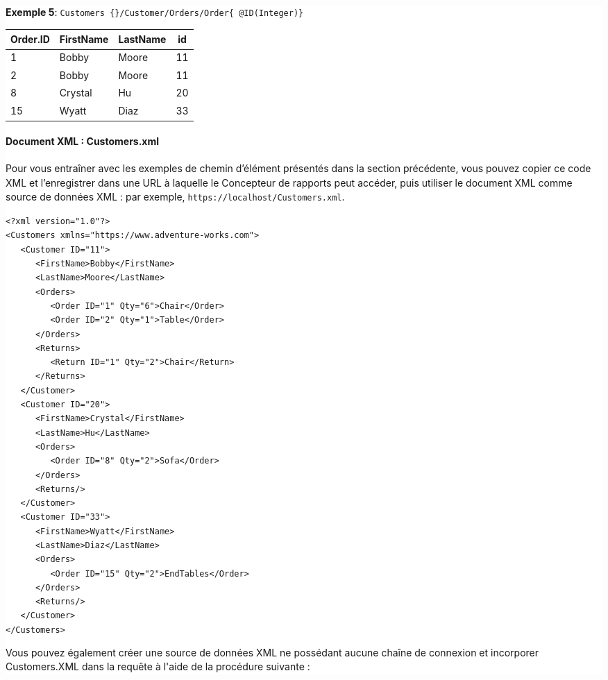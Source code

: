  **Exemple 5**: `Customers {}/Customer/Orders/Order{ @ID(Integer)}`  
  
|Order.ID|FirstName|LastName|id|  
|--------------|---------------|--------------|--------|  
|1|Bobby|Moore|11|  
|2|Bobby|Moore|11|  
|8|Crystal|Hu|20|  
|15|Wyatt|Diaz|33|  
  
#### <a name="xml-document-customersxml"></a>Document XML : Customers.xml  
 Pour vous entraîner avec les exemples de chemin d’élément présentés dans la section précédente, vous pouvez copier ce code XML et l’enregistrer dans une URL à laquelle le Concepteur de rapports peut accéder, puis utiliser le document XML comme source de données XML : par exemple, `https://localhost/Customers.xml`.  
  
```  
<?xml version="1.0"?>  
<Customers xmlns="https://www.adventure-works.com">  
   <Customer ID="11">  
      <FirstName>Bobby</FirstName>  
      <LastName>Moore</LastName>  
      <Orders>  
         <Order ID="1" Qty="6">Chair</Order>  
         <Order ID="2" Qty="1">Table</Order>  
      </Orders>  
      <Returns>  
         <Return ID="1" Qty="2">Chair</Return>  
      </Returns>  
   </Customer>  
   <Customer ID="20">  
      <FirstName>Crystal</FirstName>  
      <LastName>Hu</LastName>  
      <Orders>  
         <Order ID="8" Qty="2">Sofa</Order>  
      </Orders>  
      <Returns/>  
   </Customer>  
   <Customer ID="33">  
      <FirstName>Wyatt</FirstName>  
      <LastName>Diaz</LastName>  
      <Orders>  
         <Order ID="15" Qty="2">EndTables</Order>  
      </Orders>  
      <Returns/>  
   </Customer>  
</Customers>  
```  
  
 Vous pouvez également créer une source de données XML ne possédant aucune chaîne de connexion et incorporer Customers.XML dans la requête à l'aide de la procédure suivante :  
  